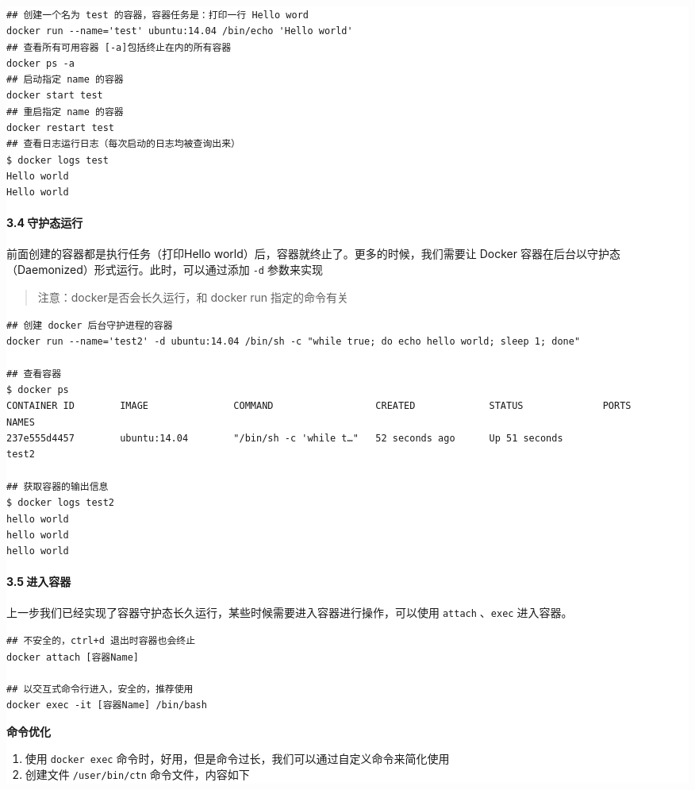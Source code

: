 ```
## 创建一个名为 test 的容器，容器任务是：打印一行 Hello word
docker run --name='test' ubuntu:14.04 /bin/echo 'Hello world'
## 查看所有可用容器 [-a]包括终止在内的所有容器
docker ps -a
## 启动指定 name 的容器
docker start test
## 重启指定 name 的容器
docker restart test
## 查看日志运行日志（每次启动的日志均被查询出来）
$ docker logs test
Hello world
Hello world
```

#### 3.4 守护态运行

前面创建的容器都是执行任务（打印Hello world）后，容器就终止了。更多的时候，我们需要让 Docker 容器在后台以守护态（Daemonized）形式运行。此时，可以通过添加 `-d` 参数来实现

> 注意：docker是否会长久运行，和 docker run 指定的命令有关

```
## 创建 docker 后台守护进程的容器
docker run --name='test2' -d ubuntu:14.04 /bin/sh -c "while true; do echo hello world; sleep 1; done"

## 查看容器
$ docker ps
CONTAINER ID        IMAGE               COMMAND                  CREATED             STATUS              PORTS                               NAMES
237e555d4457        ubuntu:14.04        "/bin/sh -c 'while t…"   52 seconds ago      Up 51 seconds                                           test2

## 获取容器的输出信息
$ docker logs test2
hello world
hello world
hello world
```

#### 3.5 进入容器

上一步我们已经实现了容器守护态长久运行，某些时候需要进入容器进行操作，可以使用 `attach` 、`exec` 进入容器。

```
## 不安全的，ctrl+d 退出时容器也会终止
docker attach [容器Name]

## 以交互式命令行进入，安全的，推荐使用
docker exec -it [容器Name] /bin/bash
```

**命令优化**

1. 使用 `docker exec` 命令时，好用，但是命令过长，我们可以通过自定义命令来简化使用
2. 创建文件 `/user/bin/ctn` 命令文件，内容如下
